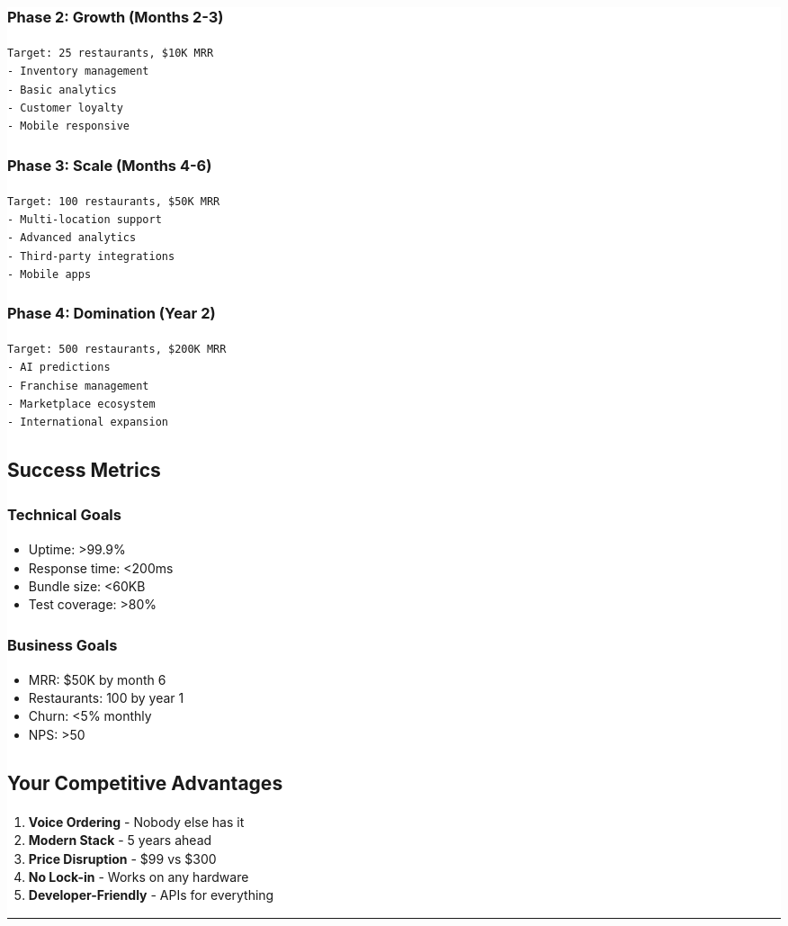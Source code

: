 ### Phase 2: Growth (Months 2-3)
```
Target: 25 restaurants, $10K MRR
- Inventory management
- Basic analytics
- Customer loyalty
- Mobile responsive
```

### Phase 3: Scale (Months 4-6)
```
Target: 100 restaurants, $50K MRR
- Multi-location support
- Advanced analytics
- Third-party integrations
- Mobile apps
```

### Phase 4: Domination (Year 2)
```
Target: 500 restaurants, $200K MRR
- AI predictions
- Franchise management
- Marketplace ecosystem
- International expansion
```

## Success Metrics

### Technical Goals
- Uptime: >99.9%
- Response time: <200ms
- Bundle size: <60KB
- Test coverage: >80%

### Business Goals
- MRR: $50K by month 6
- Restaurants: 100 by year 1
- Churn: <5% monthly
- NPS: >50

## Your Competitive Advantages

1. **Voice Ordering** - Nobody else has it
2. **Modern Stack** - 5 years ahead
3. **Price Disruption** - $99 vs $300
4. **No Lock-in** - Works on any hardware
5. **Developer-Friendly** - APIs for everything

---
